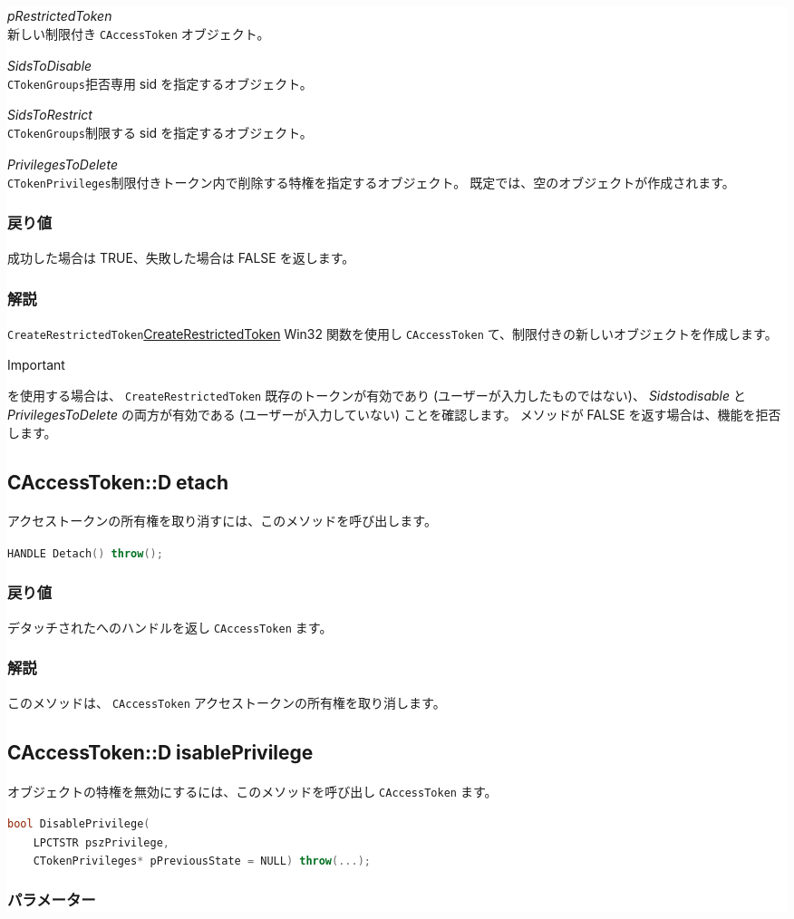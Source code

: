 *pRestrictedToken*<br/>
新しい制限付き `CAccessToken` オブジェクト。

*SidsToDisable*<br/>
`CTokenGroups`拒否専用 sid を指定するオブジェクト。

*SidsToRestrict*<br/>
`CTokenGroups`制限する sid を指定するオブジェクト。

*PrivilegesToDelete*<br/>
`CTokenPrivileges`制限付きトークン内で削除する特権を指定するオブジェクト。 既定では、空のオブジェクトが作成されます。

### <a name="return-value"></a>戻り値

成功した場合は TRUE、失敗した場合は FALSE を返します。

### <a name="remarks"></a>解説

`CreateRestrictedToken`[CreateRestrictedToken](/windows/win32/api/securitybaseapi/nf-securitybaseapi-createrestrictedtoken) Win32 関数を使用し `CAccessToken` て、制限付きの新しいオブジェクトを作成します。

> [!IMPORTANT]
> を使用する場合は、 `CreateRestrictedToken` 既存のトークンが有効であり (ユーザーが入力したものではない)、 *Sidstodisable* と *PrivilegesToDelete* の両方が有効である (ユーザーが入力していない) ことを確認します。 メソッドが FALSE を返す場合は、機能を拒否します。

## <a name="caccesstokendetach"></a><a name="detach"></a> CAccessToken::D etach

アクセストークンの所有権を取り消すには、このメソッドを呼び出します。

```cpp
HANDLE Detach() throw();
```

### <a name="return-value"></a>戻り値

デタッチされたへのハンドルを返し `CAccessToken` ます。

### <a name="remarks"></a>解説

このメソッドは、 `CAccessToken` アクセストークンの所有権を取り消します。

## <a name="caccesstokendisableprivilege"></a><a name="disableprivilege"></a> CAccessToken::D isablePrivilege

オブジェクトの特権を無効にするには、このメソッドを呼び出し `CAccessToken` ます。

```cpp
bool DisablePrivilege(
    LPCTSTR pszPrivilege,
    CTokenPrivileges* pPreviousState = NULL) throw(...);
```

### <a name="parameters"></a>パラメーター
